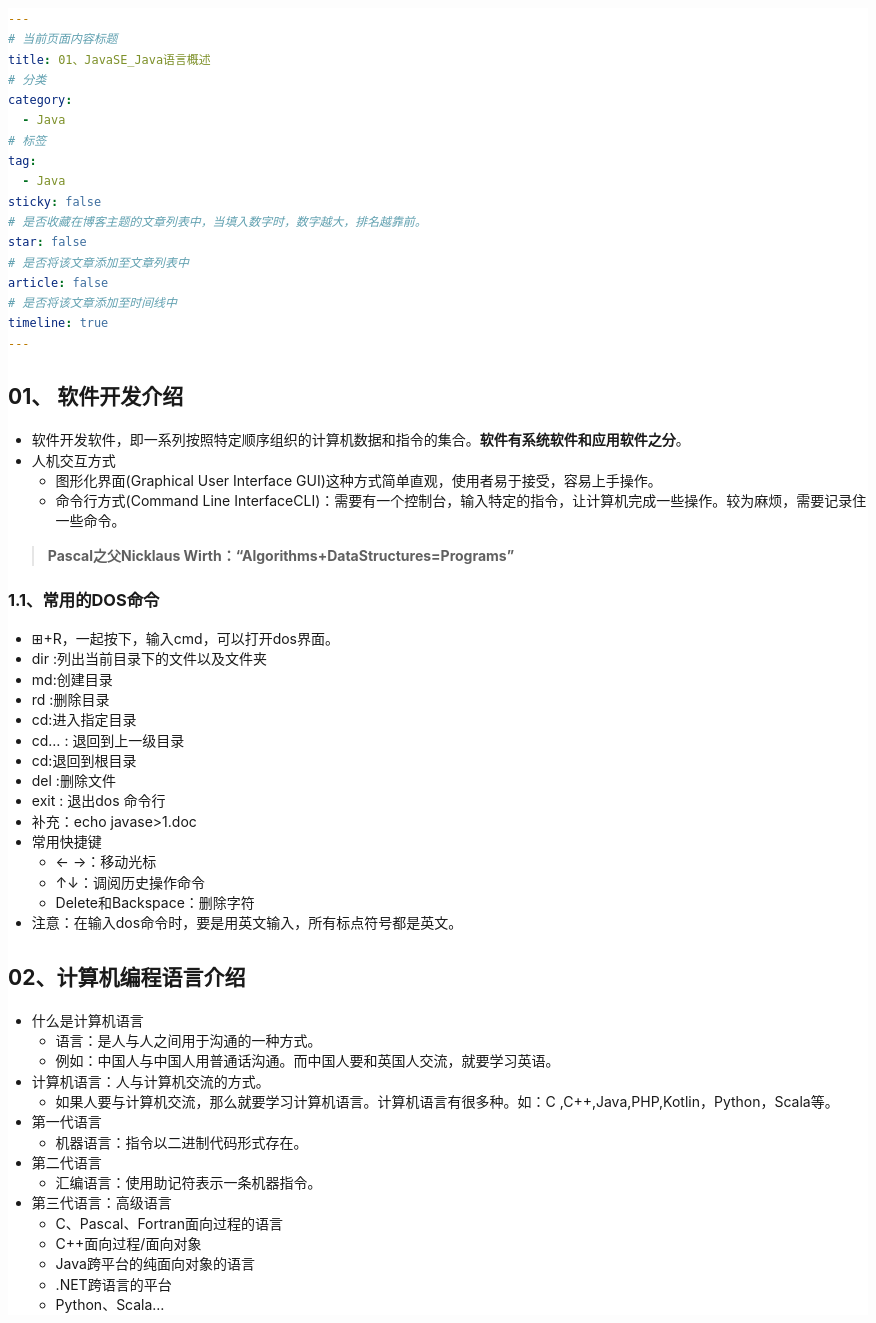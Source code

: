 ```yaml
---
# 当前页面内容标题
title: 01、JavaSE_Java语言概述
# 分类
category:
  - Java
# 标签
tag:
  - Java
sticky: false
# 是否收藏在博客主题的文章列表中，当填入数字时，数字越大，排名越靠前。
star: false
# 是否将该文章添加至文章列表中
article: false
# 是否将该文章添加至时间线中
timeline: true
---
```


## 01、 软件开发介绍

- 软件开发软件，即一系列按照特定顺序组织的计算机数据和指令的集合。**软件有系统软件和应用软件之分**。
- 人机交互方式
  - 图形化界面(Graphical User Interface GUI)这种方式简单直观，使用者易于接受，容易上手操作。
  - 命令行方式(Command Line InterfaceCLI)：需要有一个控制台，输入特定的指令，让计算机完成一些操作。较为麻烦，需要记录住一些命令。

> **Pascal之父Nicklaus Wirth：“Algorithms+DataStructures=Programs”**

### 1.1、常用的DOS命令

- ⊞+R，一起按下，输入cmd，可以打开dos界面。
- dir :列出当前目录下的文件以及文件夹
- md:创建目录
- rd :删除目录
- cd:进入指定目录
- cd… : 退回到上一级目录
- cd:退回到根目录
- del :删除文件
- exit : 退出dos 命令行
- 补充：echo javase>1.doc
- 常用快捷键
  - ← →：移动光标
  - ↑↓：调阅历史操作命令
  - Delete和Backspace：删除字符
- 注意：在输入dos命令时，要是用英文输入，所有标点符号都是英文。

## 02、计算机编程语言介绍

- 什么是计算机语言
  - 语言：是人与人之间用于沟通的一种方式。
  - 例如：中国人与中国人用普通话沟通。而中国人要和英国人交流，就要学习英语。
- 计算机语言：人与计算机交流的方式。
  - 如果人要与计算机交流，那么就要学习计算机语言。计算机语言有很多种。如：C ,C++,Java,PHP,Kotlin，Python，Scala等。
- 第一代语言
  - 机器语言：指令以二进制代码形式存在。
- 第二代语言
  - 汇编语言：使用助记符表示一条机器指令。
- 第三代语言：高级语言
  - C、Pascal、Fortran面向过程的语言
  - C++面向过程/面向对象
  - Java跨平台的纯面向对象的语言
  - .NET跨语言的平台
  - Python、Scala…